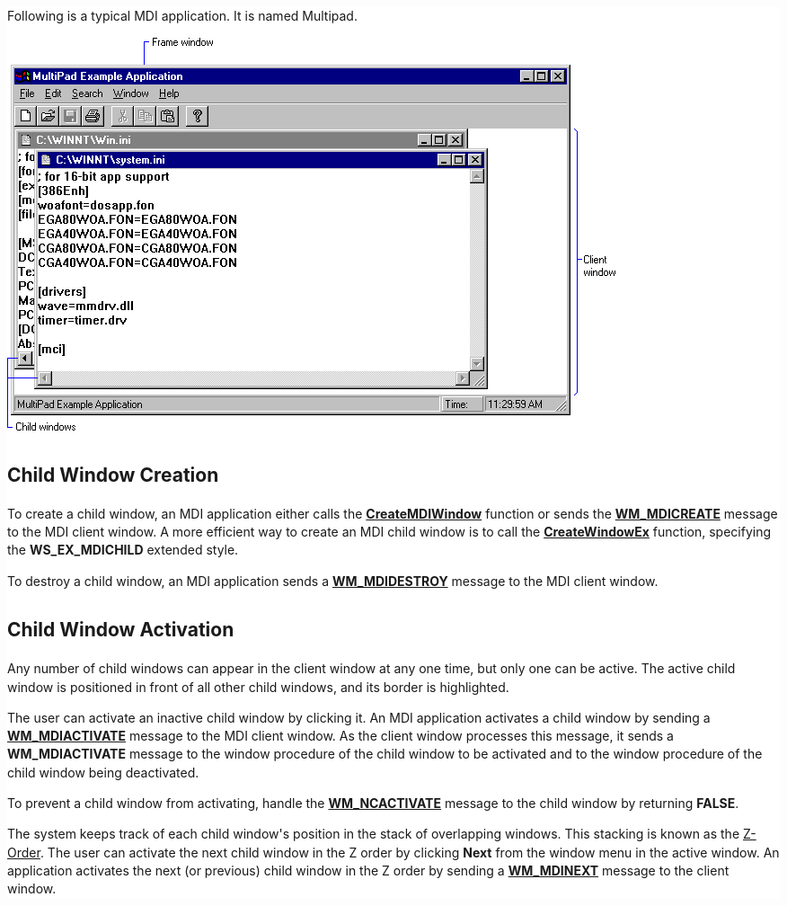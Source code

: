 Following is a typical MDI application. It is named Multipad.

![multipad mdi application frame window and client window](images/csmdi-01.png)

## Child Window Creation

To create a child window, an MDI application either calls the [**CreateMDIWindow**](/windows/win32/api/winuser/nf-winuser-createmdiwindowa) function or sends the [**WM\_MDICREATE**](wm-mdicreate.md) message to the MDI client window. A more efficient way to create an MDI child window is to call the [**CreateWindowEx**](/windows/win32/api/winuser/nf-winuser-createwindowexa) function, specifying the **WS\_EX\_MDICHILD** extended style.

To destroy a child window, an MDI application sends a [**WM\_MDIDESTROY**](wm-mdidestroy.md) message to the MDI client window.

## Child Window Activation

Any number of child windows can appear in the client window at any one time, but only one can be active. The active child window is positioned in front of all other child windows, and its border is highlighted.

The user can activate an inactive child window by clicking it. An MDI application activates a child window by sending a [**WM\_MDIACTIVATE**](wm-mdiactivate.md) message to the MDI client window. As the client window processes this message, it sends a **WM\_MDIACTIVATE** message to the window procedure of the child window to be activated and to the window procedure of the child window being deactivated.

To prevent a child window from activating, handle the [**WM\_NCACTIVATE**](wm-ncactivate.md) message to the child window by returning **FALSE**.

The system keeps track of each child window's position in the stack of overlapping windows. This stacking is known as the [Z-Order](window-features.md). The user can activate the next child window in the Z order by clicking **Next** from the window menu in the active window. An application activates the next (or previous) child window in the Z order by sending a [**WM\_MDINEXT**](wm-mdinext.md) message to the client window.
